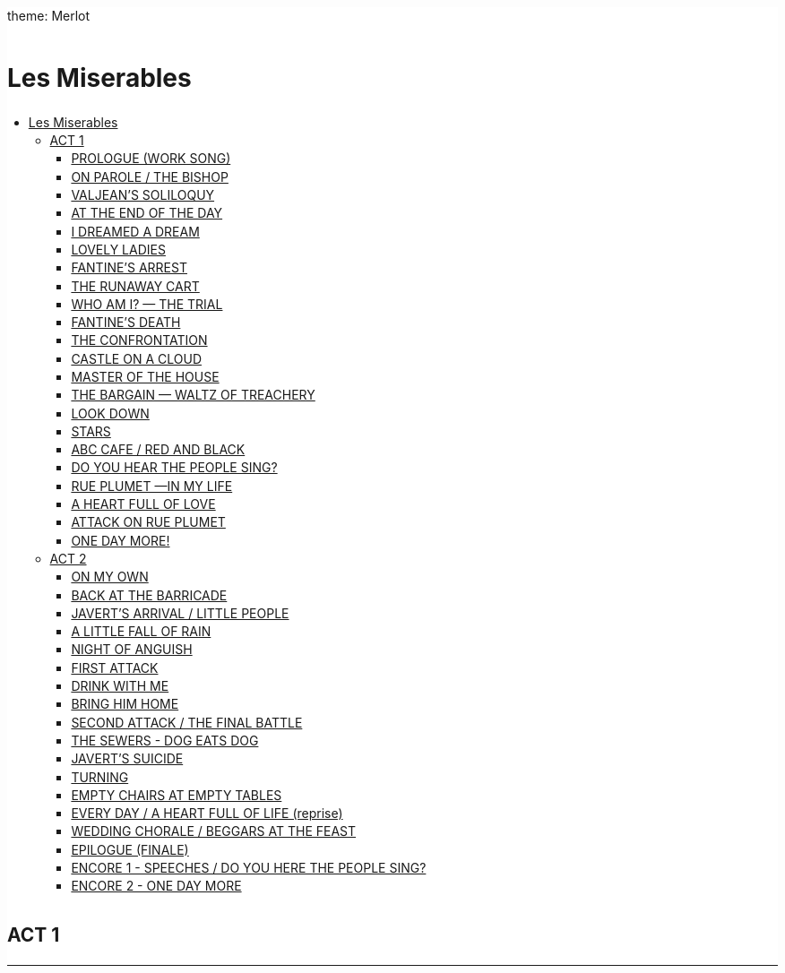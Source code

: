 theme: Merlot

# Les Miserables

- [Les Miserables](#les-miserables)
  - [ACT 1](#act-1)
    - [PROLOGUE (WORK SONG)](#prologue-work-song)
    - [ON PAROLE / THE BISHOP](#on-parole--the-bishop)
    - [VALJEAN’S SOLILOQUY](#valjeans-soliloquy)
    - [AT THE END OF THE DAY](#at-the-end-of-the-day)
    - [I DREAMED A DREAM](#i-dreamed-a-dream)
    - [LOVELY LADIES](#lovely-ladies)
    - [FANTINE’S ARREST](#fantines-arrest)
    - [THE RUNAWAY CART](#the-runaway-cart)
    - [WHO AM I? — THE TRIAL](#who-am-i--the-trial)
    - [FANTINE’S DEATH](#fantines-death)
    - [THE CONFRONTATION](#the-confrontation)
    - [CASTLE ON A CLOUD](#castle-on-a-cloud)
    - [MASTER OF THE HOUSE](#master-of-the-house)
    - [THE BARGAIN — WALTZ OF TREACHERY](#the-bargain--waltz-of-treachery)
    - [LOOK DOWN](#look-down)
    - [STARS](#stars)
    - [ABC CAFE / RED AND BLACK](#abc-cafe--red-and-black)
    - [DO YOU HEAR THE PEOPLE SING?](#do-you-hear-the-people-sing)
    - [RUE PLUMET —IN MY LIFE](#rue-plumet-in-my-life)
    - [A HEART FULL OF LOVE](#a-heart-full-of-love)
    - [ATTACK ON RUE PLUMET](#attack-on-rue-plumet)
    - [ONE DAY MORE!](#one-day-more)
  - [ACT 2](#act-2)
    - [ON MY OWN](#on-my-own)
    - [BACK AT THE BARRICADE](#back-at-the-barricade)
    - [JAVERT’S ARRIVAL / LITTLE PEOPLE](#javerts-arrival--little-people)
    - [A LITTLE FALL OF RAIN](#a-little-fall-of-rain)
    - [NIGHT OF ANGUISH](#night-of-anguish)
    - [FIRST ATTACK](#first-attack)
    - [DRINK WITH ME](#drink-with-me)
    - [BRING HIM HOME](#bring-him-home)
    - [SECOND ATTACK / THE FINAL BATTLE](#second-attack--the-final-battle)
    - [THE SEWERS - DOG EATS DOG](#the-sewers---dog-eats-dog)
    - [JAVERT’S SUICIDE](#javerts-suicide)
    - [TURNING](#turning)
    - [EMPTY CHAIRS AT EMPTY TABLES](#empty-chairs-at-empty-tables)
    - [EVERY DAY / A HEART FULL OF LIFE (reprise)](#every-day--a-heart-full-of-life-reprise)
    - [WEDDING CHORALE / BEGGARS AT THE FEAST](#wedding-chorale--beggars-at-the-feast)
    - [EPILOGUE (FINALE)](#epilogue-finale)
    - [ENCORE 1 - SPEECHES / DO YOU HERE THE PEOPLE SING?](#encore-1---speeches--do-you-here-the-people-sing)
    - [ENCORE 2 - ONE DAY MORE](#encore-2---one-day-more)

    
## ACT 1

---